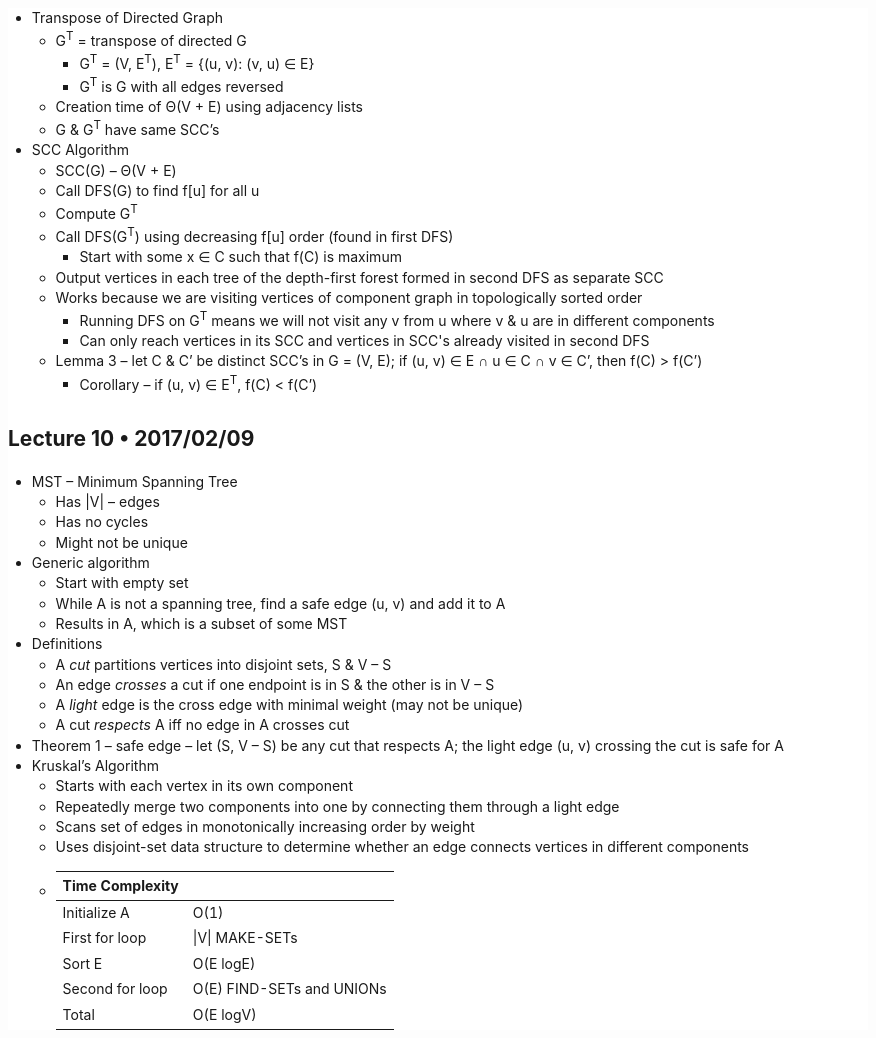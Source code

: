 * Transpose of Directed Graph
  * G<sup>T</sup> = transpose of directed G
    * G<sup>T</sup> = (V, E<sup>T</sup>), E<sup>T</sup> = {(u, v): (v, u) &isin; E}
    * G<sup>T</sup> is G with all edges reversed
  * Creation time of &Theta;(V + E) using adjacency lists
  * G & G<sup>T</sup> have same SCC’s
* SCC Algorithm
  * SCC(G) – &Theta;(V + E)
  * Call DFS(G) to find f[u] for all u
  * Compute G<sup>T</sup>
  * Call DFS(G<sup>T</sup>) using decreasing f[u] order (found in first DFS)
    * Start with some x &isin; C such that f(C) is maximum
  * Output vertices in each tree of the depth-first forest formed in second DFS as separate SCC
  * Works because we are visiting vertices of component graph in topologically sorted order
    * Running DFS on G<sup>T</sup> means we will not visit any v from u where v & u are in different components
    * Can only reach vertices in its SCC and vertices in SCC's already visited in second DFS
  * Lemma 3 – let C & C’ be distinct SCC’s in G = (V, E); if (u, v) &isin; E &cap; u &isin; C &cap; v &isin; C’, then f(C) > f(C’)
    * Corollary – if (u, v) &isin; E<sup>T</sup>, f(C) < f(C’)

## Lecture 10 • 2017/02/09
* MST – Minimum Spanning Tree
  * Has \|V\| –  edges
  * Has no cycles
  * Might not be unique
* Generic algorithm
  * Start with empty set
  * While A is not a spanning tree, find a safe edge (u, v) and add it to A
  * Results in A, which is a subset of some MST
* Definitions
  * A <i>cut</i> partitions vertices into disjoint sets, S & V – S
  * An edge <i>crosses</i> a cut if one endpoint is in S & the other is in V – S
  * A <i>light</i> edge is the cross edge with minimal weight (may not be unique)
  * A cut <i>respects</i> A iff no edge in A crosses cut
* Theorem 1 – safe edge – let (S, V – S) be any cut that respects A; the light edge (u, v) crossing the cut is safe for A
* Kruskal’s Algorithm
  * Starts with each vertex in its own component
  * Repeatedly merge two components into one by connecting them through a light edge
  * Scans set of edges in monotonically increasing order by weight
  * Uses disjoint-set data structure to determine whether an edge connects vertices in different components
  * Time Complexity | |
    ---|---
    Initialize A | O(1)
    First for loop | \|V\| MAKE-SETs
    Sort E | O(E logE)
    Second for loop | O(E) FIND-SETs and UNIONs
    Total | O(E logV)
    